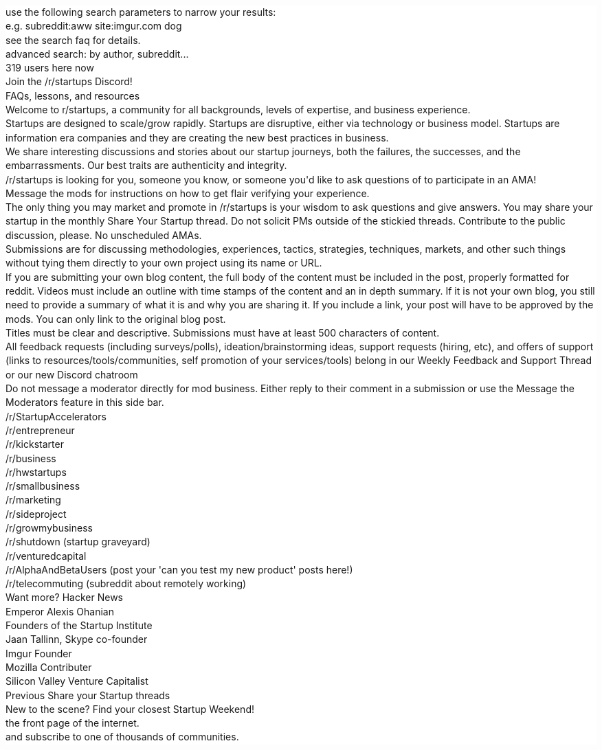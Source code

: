   use the following search parameters to narrow your results:  
    e.g. subreddit:aww site:imgur.com dog  
    see the search faq for details.  
    advanced search: by author, subreddit...  
    319 users here now  
    Join the /r/startups Discord!  
    FAQs, lessons, and resources  
    Welcome to r/startups, a community for all backgrounds, levels of expertise, and business experience.   
    Startups are designed to scale/grow rapidly. Startups are disruptive, either via technology or business model. Startups are information era companies and they are creating the new best practices in business.    
    We share interesting discussions and stories about our startup journeys, both the failures, the successes, and the embarrassments. Our best traits are authenticity and integrity.  
    /r/startups is looking for you, someone you know, or someone you'd like to ask questions of to participate in an AMA!   
    Message the mods for instructions on how to get flair verifying your experience.   
    The only thing you may market and promote in /r/startups is your wisdom to ask questions and give answers. You may share your startup in the monthly Share Your Startup thread. Do not solicit PMs outside of the stickied threads. Contribute to the public discussion, please. No unscheduled AMAs.  
    Submissions are for discussing methodologies, experiences, tactics, strategies, techniques, markets, and other such things without tying them directly to your own project using its name or URL.    
    If you are submitting your own blog content, the full body of the content must be included in the post, properly formatted for reddit.  Videos must include an outline with time stamps of the content and an in depth summary. If it is not your own blog, you still need to provide a summary of what it is and why you are sharing it. 
If you include a link, your post will have to be approved by the mods. You can only link to the original blog post.   
    Titles must be clear and descriptive. Submissions must have at least 500 characters of content.   
    All feedback requests (including surveys/polls), ideation/brainstorming ideas, support requests (hiring, etc), and offers of support (links to resources/tools/communities, self promotion of your services/tools) belong in our Weekly Feedback and Support Thread or our new Discord chatroom  
    Do not message a moderator directly for mod business. Either reply to their comment in a submission or use the Message the Moderators feature in this side bar.  
    /r/StartupAccelerators  
    /r/entrepreneur  
    /r/kickstarter  
    /r/business  
    /r/hwstartups  
    /r/smallbusiness  
    /r/marketing  
    /r/sideproject  
    /r/growmybusiness  
    /r/shutdown (startup graveyard)  
    /r/venturedcapital   
    /r/AlphaAndBetaUsers (post your 'can you test my new product' posts here!)    
    /r/telecommuting (subreddit about remotely working)    
    Want more? Hacker News  
    Emperor Alexis Ohanian  
    Founders of the Startup Institute  
    Jaan Tallinn, Skype co-founder  
    Imgur Founder  
    Mozilla Contributer  
    Silicon Valley Venture Capitalist  
    Previous Share your Startup threads  
    New to the scene? Find your closest Startup Weekend!  
    the front page of the internet.  
    and subscribe to one of thousands of communities.  
      